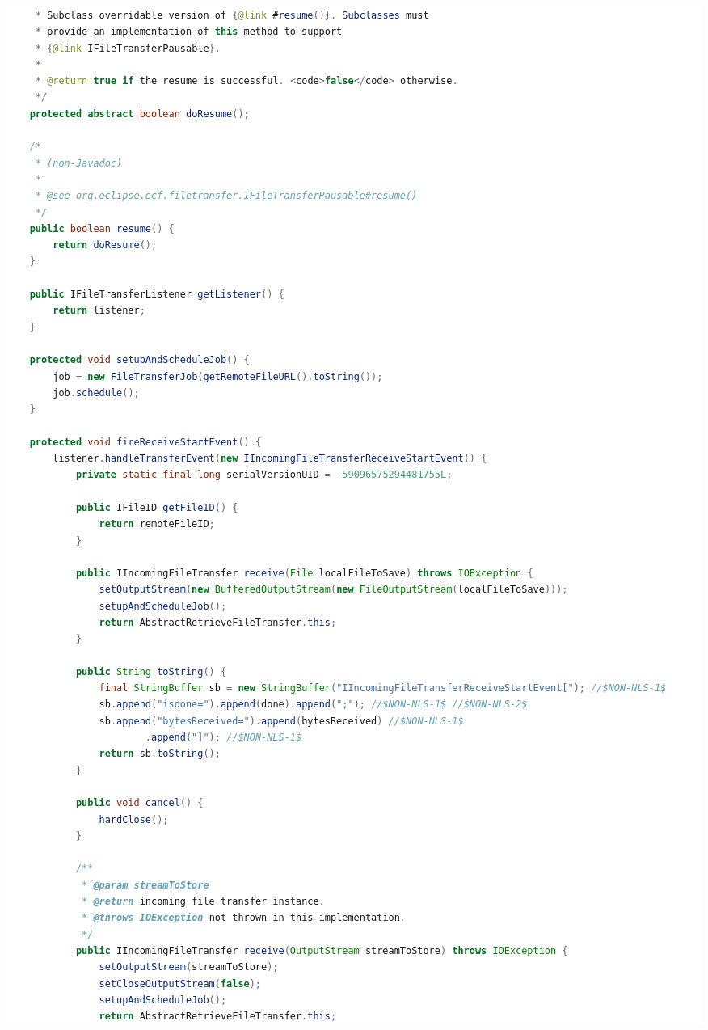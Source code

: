 ```java
	 * Subclass overridable version of {@link #resume()}. Subclasses must
	 * provide an implementation of this method to support
	 * {@link IFileTransferPausable}.
	 * 
	 * @return true if the resume is successful. <code>false</code> otherwise.
	 */
	protected abstract boolean doResume();

	/*
	 * (non-Javadoc)
	 * 
	 * @see org.eclipse.ecf.filetransfer.IFileTransferPausable#resume()
	 */
	public boolean resume() {
		return doResume();
	}

	public IFileTransferListener getListener() {
		return listener;
	}

	protected void setupAndScheduleJob() {
		job = new FileTransferJob(getRemoteFileURL().toString());
		job.schedule();
	}

	protected void fireReceiveStartEvent() {
		listener.handleTransferEvent(new IIncomingFileTransferReceiveStartEvent() {
			private static final long serialVersionUID = -59096575294481755L;

			public IFileID getFileID() {
				return remoteFileID;
			}

			public IIncomingFileTransfer receive(File localFileToSave) throws IOException {
				setOutputStream(new BufferedOutputStream(new FileOutputStream(localFileToSave)));
				setupAndScheduleJob();
				return AbstractRetrieveFileTransfer.this;
			}

			public String toString() {
				final StringBuffer sb = new StringBuffer("IIncomingFileTransferReceiveStartEvent["); //$NON-NLS-1$
				sb.append("isdone=").append(done).append(";"); //$NON-NLS-1$ //$NON-NLS-2$
				sb.append("bytesReceived=").append(bytesReceived) //$NON-NLS-1$
						.append("]"); //$NON-NLS-1$
				return sb.toString();
			}

			public void cancel() {
				hardClose();
			}

			/**
			 * @param streamToStore
			 * @return incoming file transfer instance.
			 * @throws IOException not thrown in this implementation.
			 */
			public IIncomingFileTransfer receive(OutputStream streamToStore) throws IOException {
				setOutputStream(streamToStore);
				setCloseOutputStream(false);
				setupAndScheduleJob();
				return AbstractRetrieveFileTransfer.this;
```